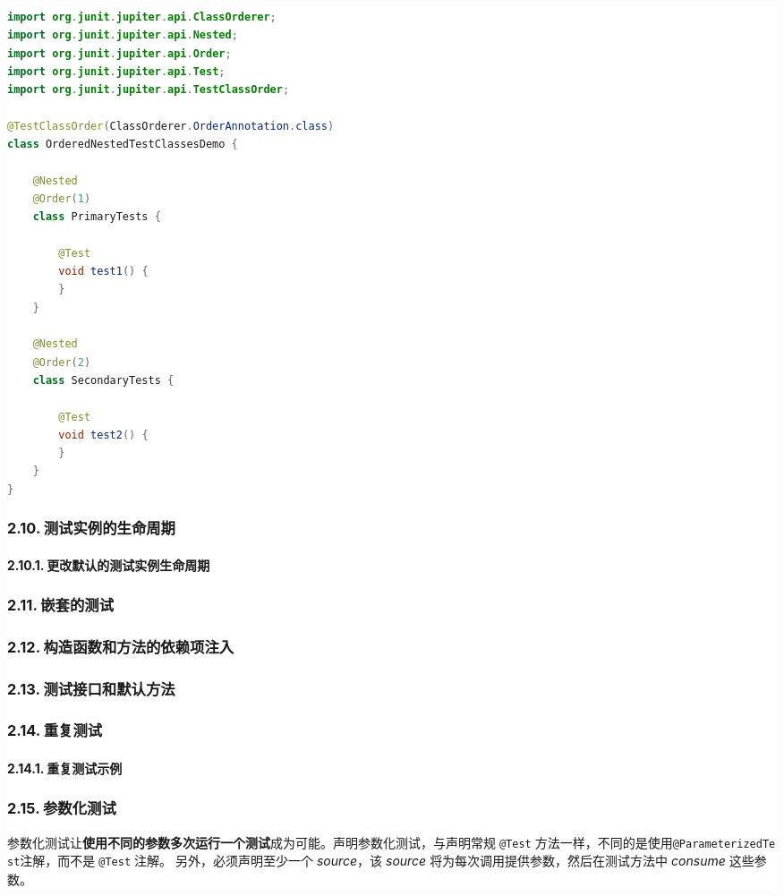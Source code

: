 ``` java
import org.junit.jupiter.api.ClassOrderer;
import org.junit.jupiter.api.Nested;
import org.junit.jupiter.api.Order;
import org.junit.jupiter.api.Test;
import org.junit.jupiter.api.TestClassOrder;

@TestClassOrder(ClassOrderer.OrderAnnotation.class)
class OrderedNestedTestClassesDemo {

    @Nested
    @Order(1)
    class PrimaryTests {

        @Test
        void test1() {
        }
    }

    @Nested
    @Order(2)
    class SecondaryTests {

        @Test
        void test2() {
        }
    }
}
```



### 2.10. 测试实例的生命周期



#### 2.10.1. 更改默认的测试实例生命周期



### 2.11. 嵌套的测试

### 2.12. 构造函数和方法的依赖项注入

### 2.13. 测试接口和默认方法

### 2.14. 重复测试

#### 2.14.1. 重复测试示例

### 2.15. 参数化测试

参数化测试让**使用不同的参数多次运行一个测试**成为可能。声明参数化测试，与声明常规 `@Test` 方法一样，不同的是使用`@ParameterizedTest`注解，而不是 `@Test` 注解。 另外，必须声明至少一个 *source*，该 *source* 将为每次调用提供参数，然后在测试方法中 *consume* 这些参数。 
